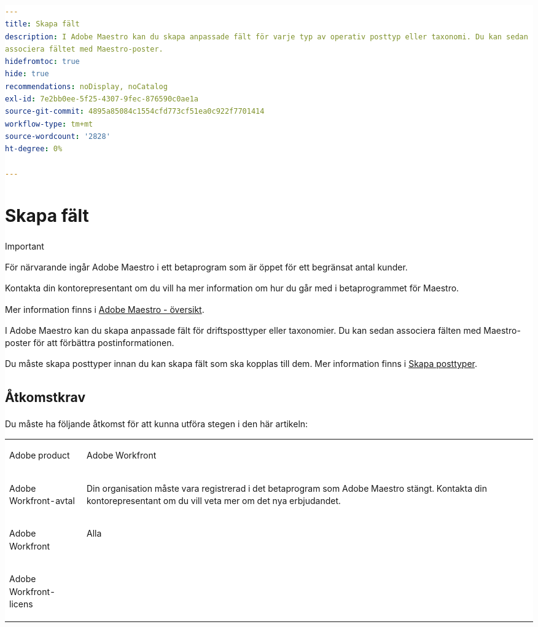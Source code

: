 ```yaml
---
title: Skapa fält
description: I Adobe Maestro kan du skapa anpassade fält för varje typ av operativ posttyp eller taxonomi. Du kan sedan associera fältet med Maestro-poster.
hidefromtoc: true
hide: true
recommendations: noDisplay, noCatalog
exl-id: 7e2bb0ee-5f25-4307-9fec-876590c0ae1a
source-git-commit: 4895a85084c1554cfd773cf51ea0c922f7701414
workflow-type: tm+mt
source-wordcount: '2828'
ht-degree: 0%

---
```








# Skapa fält

>[!IMPORTANT]
>
>För närvarande ingår Adobe Maestro i ett betaprogram som är öppet för ett begränsat antal kunder.
>
>Kontakta din kontorepresentant om du vill ha mer information om hur du går med i betaprogrammet för Maestro.
>
>Mer information finns i [Adobe Maestro - översikt](../maestro-overview.md).

I Adobe Maestro kan du skapa anpassade fält för driftsposttyper eller taxonomier. Du kan sedan associera fälten med Maestro-poster för att förbättra postinformationen.

Du måste skapa posttyper innan du kan skapa fält som ska kopplas till dem. Mer information finns i [Skapa posttyper](../architecture-and-fields/create-record-types.md).

## Åtkomstkrav

Du måste ha följande åtkomst för att kunna utföra stegen i den här artikeln:

<table style="table-layout:auto">
 <col>
 <tbody>
<td>
   <p> Adobe product</p> </td>
   <td>
   <p> Adobe Workfront</p> </td>
  </tr>  
 <td role="rowheader"><p>Adobe Workfront-avtal</p></td>
   <td>
<p>Din organisation måste vara registrerad i det betaprogram som Adobe Maestro stängt. Kontakta din kontorepresentant om du vill veta mer om det nya erbjudandet. </p>
   </td>
  </tr>
  <tr>
   <td role="rowheader"><p>Adobe Workfront</p></td>
   <td>
<p>Alla</p>
   </td>
  </tr>
  <tr>
   <td role="rowheader"><p>Adobe Workfront-licens</p></td>
   <td>
